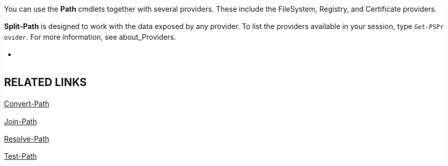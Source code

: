   You can use the **Path** cmdlets together with several providers.
These include the FileSystem, Registry, and Certificate providers.

  **Split-Path** is designed to work with the data exposed by any provider.
To list the providers available in your session, type `Get-PSProvider`.
For more information, see about_Providers.

*

## RELATED LINKS

[Convert-Path](Convert-Path.md)

[Join-Path](Join-Path.md)

[Resolve-Path](Resolve-Path.md)

[Test-Path](Test-Path.md)

